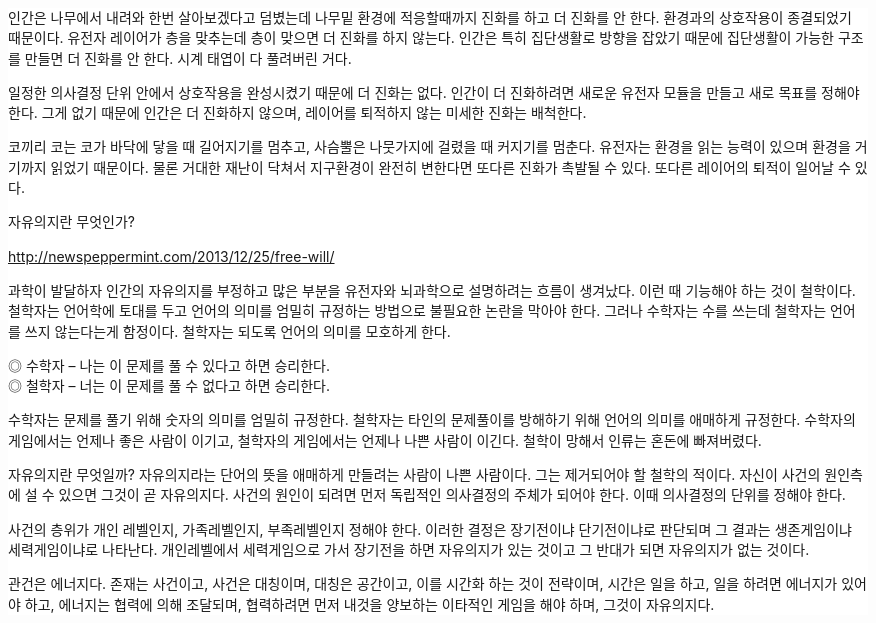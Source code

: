 인간은 나무에서 내려와 한번 살아보겠다고 덤볐는데 나무밑 환경에 적응할때까지 진화를 하고 더 진화를 안 한다. 환경과의 상호작용이 종결되었기 때문이다. 유전자 레이어가 층을 맞추는데 층이 맞으면 더 진화를 하지 않는다. 인간은 특히 집단생활로 방향을 잡았기 때문에 집단생활이 가능한 구조를 만들면 더 진화를 안 한다. 시계 태엽이 다 풀려버린 거다. 


  


일정한 의사결정 단위 안에서 상호작용을 완성시켰기 때문에 더 진화는 없다. 인간이 더 진화하려면 새로운 유전자 모듈을 만들고 새로 목표를 정해야 한다. 그게 없기 때문에 인간은 더 진화하지 않으며, 레이어를 퇴적하지 않는 미세한 진화는 배척한다. 


  


코끼리 코는 코가 바닥에 닿을 때 길어지기를 멈추고, 사슴뿔은 나뭇가지에 걸렸을 때 커지기를 멈춘다. 유전자는 환경을 읽는 능력이 있으며 환경을 거기까지 읽었기 때문이다. 물론 거대한 재난이 닥쳐서 지구환경이 완전히 변한다면 또다른 진화가 촉발될 수 있다. 또다른 레이어의 퇴적이 일어날 수 있다. 


  


자유의지란 무엇인가? 


  


http://newspeppermint.com/2013/12/25/free-will/ 


  


과학이 발달하자 인간의 자유의지를 부정하고 많은 부분을 유전자와 뇌과학으로 설명하려는 흐름이 생겨났다. 이런 때 기능해야 하는 것이 철학이다. 철학자는 언어학에 토대를 두고 언어의 의미를 엄밀히 규정하는 방법으로 불필요한 논란을 막아야 한다. 그러나 수학자는 수를 쓰는데 철학자는 언어를 쓰지 않는다는게 함정이다. 철학자는 되도록 언어의 의미를 모호하게 한다. 


  


◎ 수학자 – 나는 이 문제를 풀 수 있다고 하면 승리한다.    
◎ 철학자 – 너는 이 문제를 풀 수 없다고 하면 승리한다. 


  


수학자는 문제를 풀기 위해 숫자의 의미를 엄밀히 규정한다. 철학자는 타인의 문제풀이를 방해하기 위해 언어의 의미를 애매하게 규정한다. 수학자의 게임에서는 언제나 좋은 사람이 이기고, 철학자의 게임에서는 언제나 나쁜 사람이 이긴다. 철학이 망해서 인류는 혼돈에 빠져버렸다. 


  


자유의지란 무엇일까? 자유의지라는 단어의 뜻을 애매하게 만들려는 사람이 나쁜 사람이다. 그는 제거되어야 할 철학의 적이다. 자신이 사건의 원인측에 설 수 있으면 그것이 곧 자유의지다. 사건의 원인이 되려면 먼저 독립적인 의사결정의 주체가 되어야 한다. 이때 의사결정의 단위를 정해야 한다.


  


사건의 층위가 개인 레벨인지, 가족레벨인지, 부족레벨인지 정해야 한다. 이러한 결정은 장기전이냐 단기전이냐로 판단되며 그 결과는 생존게임이냐 세력게임이냐로 나타난다. 개인레벨에서 세력게임으로 가서 장기전을 하면 자유의지가 있는 것이고 그 반대가 되면 자유의지가 없는 것이다.


  


관건은 에너지다. 존재는 사건이고, 사건은 대칭이며, 대칭은 공간이고, 이를 시간화 하는 것이 전략이며, 시간은 일을 하고, 일을 하려면 에너지가 있어야 하고, 에너지는 협력에 의해 조달되며, 협력하려면 먼저 내것을 양보하는 이타적인 게임을 해야 하며, 그것이 자유의지다. 


  
